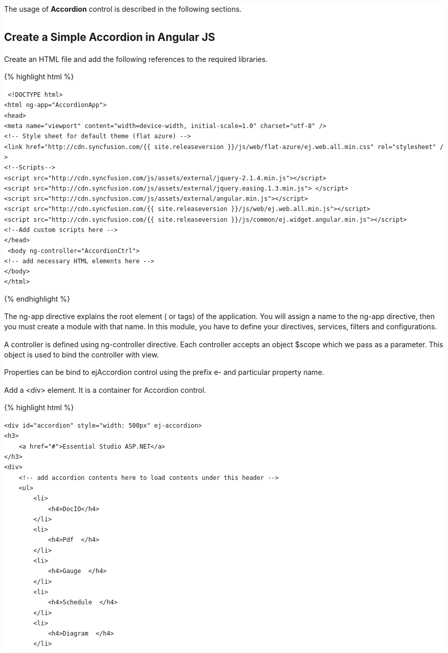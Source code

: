 The usage of **Accordion** control is described in the following sections.

## Create a Simple Accordion in Angular JS

Create an HTML file and add the following references to the required libraries.

{% highlight html %}

     <!DOCTYPE html>
    <html ng-app="AccordionApp">
    <head>
    <meta name="viewport" content="width=device-width, initial-scale=1.0" charset="utf-8" />
    <!-- Style sheet for default theme (flat azure) -->
    <link href="http://cdn.syncfusion.com/{{ site.releaseversion }}/js/web/flat-azure/ej.web.all.min.css" rel="stylesheet" />
    <!--Scripts-->
    <script src="http://cdn.syncfusion.com/js/assets/external/jquery-2.1.4.min.js"></script>
    <script src="http://cdn.syncfusion.com/js/assets/external/jquery.easing.1.3.min.js"> </script>
	<script src="http://cdn.syncfusion.com/js/assets/external/angular.min.js"></script>
    <script src="http://cdn.syncfusion.com/{{ site.releaseversion }}/js/web/ej.web.all.min.js"></script>
	<script src="http://cdn.syncfusion.com/{{ site.releaseversion }}/js/common/ej.widget.angular.min.js"></script>
    <!--Add custom scripts here -->
    </head>
     <body ng-controller="AccordionCtrl">
    <!-- add necessary HTML elements here -->
    </body>
    </html>
    

{% endhighlight %}

The ng-app directive explains the root element (<html> or <body> tags) of the application. You will assign a name to the ng-app directive, then you must create a module with that name. In this module, you  have to define your directives, services, filters and configurations.

A controller is defined using ng-controller directive. Each controller accepts an object $scope which we pass as a parameter.  This object is used to bind the controller with view.   

Properties can be bind to ejAccordion control using the prefix e- and particular property name.

Add a &lt;div&gt; element. It is a container for Accordion control.

{% highlight html %}

    <div id="accordion" style="width: 500px" ej-accordion>
    <h3>
        <a href="#">Essential Studio ASP.NET</a>
    </h3>
    <div>
        <!-- add accordion contents here to load contents under this header -->
        <ul>
            <li>
                <h4>DocIO</h4>
            </li>
            <li>
                <h4>Pdf  </h4>
            </li>
            <li>
                <h4>Gauge  </h4>
            </li>
            <li>
                <h4>Schedule  </h4>
            </li>
            <li>
                <h4>Diagram  </h4>
            </li>
